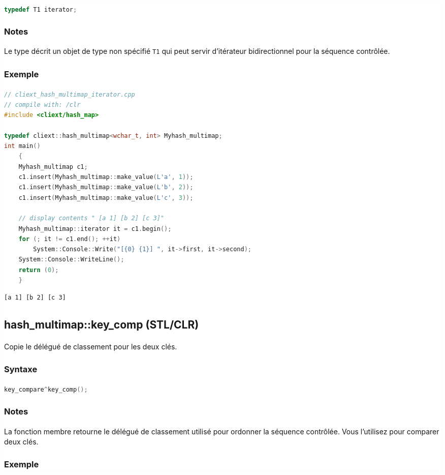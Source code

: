 ```cpp
typedef T1 iterator;
```

### <a name="remarks"></a>Notes

Le type décrit un objet de type non spécifié `T1` qui peut servir d’itérateur bidirectionnel pour la séquence contrôlée.

### <a name="example"></a>Exemple

```cpp
// cliext_hash_multimap_iterator.cpp
// compile with: /clr
#include <cliext/hash_map>

typedef cliext::hash_multimap<wchar_t, int> Myhash_multimap;
int main()
    {
    Myhash_multimap c1;
    c1.insert(Myhash_multimap::make_value(L'a', 1));
    c1.insert(Myhash_multimap::make_value(L'b', 2));
    c1.insert(Myhash_multimap::make_value(L'c', 3));

    // display contents " [a 1] [b 2] [c 3]"
    Myhash_multimap::iterator it = c1.begin();
    for (; it != c1.end(); ++it)
        System::Console::Write("[{0} {1}] ", it->first, it->second);
    System::Console::WriteLine();
    return (0);
    }
```

```Output
[a 1] [b 2] [c 3]
```

## <a name="key_comp"></a> hash_multimap::key_comp (STL/CLR)

Copie le délégué de classement pour les deux clés.

### <a name="syntax"></a>Syntaxe

```cpp
key_compare^key_comp();
```

### <a name="remarks"></a>Notes

La fonction membre retourne le délégué de classement utilisé pour ordonner la séquence contrôlée. Vous l’utilisez pour comparer deux clés.

### <a name="example"></a>Exemple
